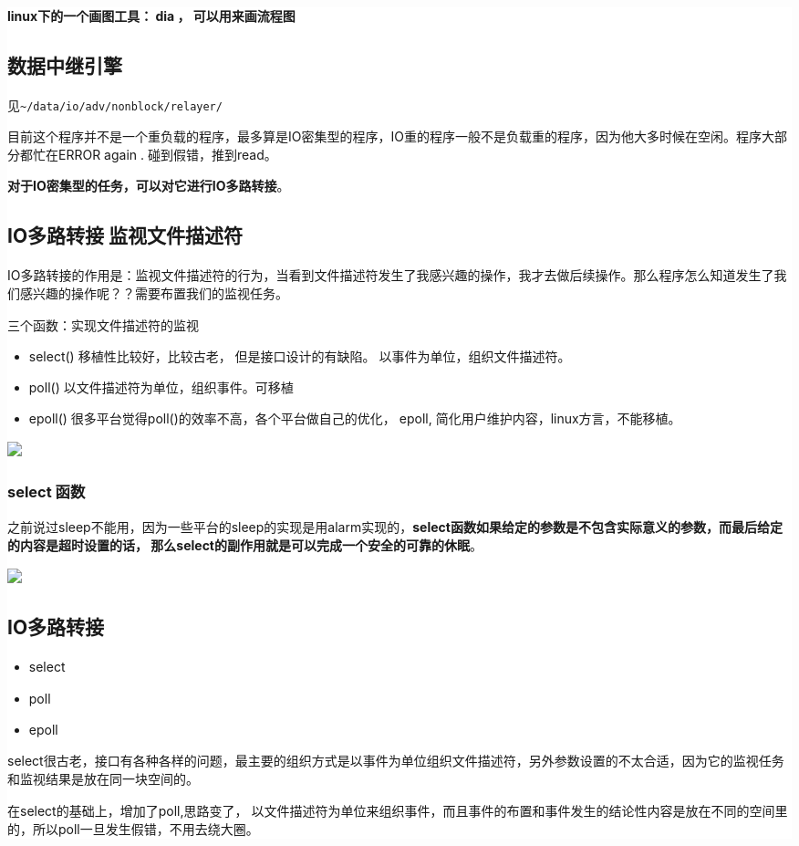 

**linux下的一个画图工具： dia  ， 可以用来画流程图**



## 数据中继引擎

 见`~/data/io/adv/nonblock/relayer/`

目前这个程序并不是一个重负载的程序，最多算是IO密集型的程序，IO重的程序一般不是负载重的程序，因为他大多时候在空闲。程序大部分都忙在ERROR again .  碰到假错，推到read。

**对于IO密集型的任务，可以对它进行IO多路转接**。



## IO多路转接  监视文件描述符

IO多路转接的作用是：监视文件描述符的行为，当看到文件描述符发生了我感兴趣的操作，我才去做后续操作。那么程序怎么知道发生了我们感兴趣的操作呢？？需要布置我们的监视任务。



三个函数：实现文件描述符的监视

- select()   移植性比较好，比较古老， 但是接口设计的有缺陷。 以事件为单位，组织文件描述符。

- poll()  以文件描述符为单位，组织事件。可移植

- epoll()  很多平台觉得poll()的效率不高，各个平台做自己的优化， epoll, 简化用户维护内容，linux方言，不能移植。



![](https://tcs.teambition.net/storage/31268637c55a0b80582e6bd5b4ab7b9a8287?Signature=eyJhbGciOiJIUzI1NiIsInR5cCI6IkpXVCJ9.eyJBcHBJRCI6IjU5Mzc3MGZmODM5NjMyMDAyZTAzNThmMSIsIl9hcHBJZCI6IjU5Mzc3MGZmODM5NjMyMDAyZTAzNThmMSIsIl9vcmdhbml6YXRpb25JZCI6IiIsImV4cCI6MTYzMTUzNTU3NiwiaWF0IjoxNjMwOTMwNzc2LCJyZXNvdXJjZSI6Ii9zdG9yYWdlLzMxMjY4NjM3YzU1YTBiODA1ODJlNmJkNWI0YWI3YjlhODI4NyJ9.BUQK5kNPgDxJIi9VeURsgD1J3F-icf-Gtn3QJk5U_U8&download=image.png "")





### select 函数



之前说过sleep不能用，因为一些平台的sleep的实现是用alarm实现的，**select函数如果给定的参数是不包含实际意义的参数，而最后给定的内容是超时设置的话， 那么select的副作用就是可以完成一个安全的可靠的休眠**。



![](https://tcs.teambition.net/storage/3126e9ee9422bd0a319550523c2e060bd90c?Signature=eyJhbGciOiJIUzI1NiIsInR5cCI6IkpXVCJ9.eyJBcHBJRCI6IjU5Mzc3MGZmODM5NjMyMDAyZTAzNThmMSIsIl9hcHBJZCI6IjU5Mzc3MGZmODM5NjMyMDAyZTAzNThmMSIsIl9vcmdhbml6YXRpb25JZCI6IiIsImV4cCI6MTYzMTUzNTU3NiwiaWF0IjoxNjMwOTMwNzc2LCJyZXNvdXJjZSI6Ii9zdG9yYWdlLzMxMjZlOWVlOTQyMmJkMGEzMTk1NTA1MjNjMmUwNjBiZDkwYyJ9.50TUIunxaDNwnbOicsJdTIII8bSH6BjDA0uTDw96_RA&download=image.png "")



## IO多路转接



- select

- poll

- epoll

select很古老，接口有各种各样的问题，最主要的组织方式是以事件为单位组织文件描述符，另外参数设置的不太合适，因为它的监视任务和监视结果是放在同一块空间的。

在select的基础上，增加了poll,思路变了， 以文件描述符为单位来组织事件，而且事件的布置和事件发生的结论性内容是放在不同的空间里的，所以poll一旦发生假错，不用去绕大圈。
